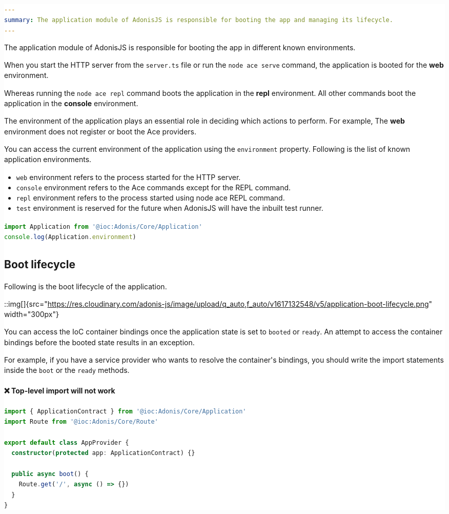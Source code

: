 ```yaml
---
summary: The application module of AdonisJS is responsible for booting the app and managing its lifecycle.
---
```


The application module of AdonisJS is responsible for booting the app in different known environments.

When you start the HTTP server from the `server.ts` file or run the `node ace serve` command, the application is booted for the **web** environment.

Whereas running the `node ace repl` command boots the application in the **repl** environment. All other commands boot the application in the **console** environment.

The environment of the application plays an essential role in deciding which actions to perform. For example, The **web** environment does not register or boot the Ace providers.

You can access the current environment of the application using the `environment` property. Following is the list of known application environments.

- `web` environment refers to the process started for the HTTP server.
- `console` environment refers to the Ace commands except for the REPL command.
- `repl` environment refers to the process started using node ace REPL command.
- `test` environment is reserved for the future when AdonisJS will have the inbuilt test runner.

```ts
import Application from '@ioc:Adonis/Core/Application'
console.log(Application.environment)
```

## Boot lifecycle

Following is the boot lifecycle of the application. 

::img[]{src="https://res.cloudinary.com/adonis-js/image/upload/q_auto,f_auto/v1617132548/v5/application-boot-lifecycle.png" width="300px"}



You can access the IoC container bindings once the application state is set to `booted` or `ready`. An attempt to access the container bindings before the booted state results in an exception.

For example, if you have a service provider who wants to resolve the container's bindings, you should write the import statements inside the `boot` or the `ready` methods.

#### ❌ Top-level import will not work

```ts
import { ApplicationContract } from '@ioc:Adonis/Core/Application'
import Route from '@ioc:Adonis/Core/Route'

export default class AppProvider {
  constructor(protected app: ApplicationContract) {}

  public async boot() {
    Route.get('/', async () => {})
  }
}
```
